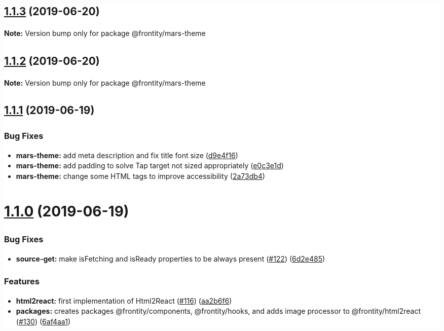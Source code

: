 
## [1.1.3](https://github.com/frontity/frontity/compare/@frontity/mars-theme@1.1.2...@frontity/mars-theme@1.1.3) (2019-06-20)

**Note:** Version bump only for package @frontity/mars-theme





## [1.1.2](https://github.com/frontity/frontity/compare/@frontity/mars-theme@1.1.1...@frontity/mars-theme@1.1.2) (2019-06-20)

**Note:** Version bump only for package @frontity/mars-theme





## [1.1.1](https://github.com/frontity/frontity/compare/@frontity/mars-theme@1.1.0...@frontity/mars-theme@1.1.1) (2019-06-19)


### Bug Fixes

* **mars-theme:** add meta description and fix title font size ([d9e4f16](https://github.com/frontity/frontity/commit/d9e4f16))
* **mars-theme:** add padding to solve Tap target not sized appropriately ([e0c3e1d](https://github.com/frontity/frontity/commit/e0c3e1d))
* **mars-theme:** change some HTML tags to improve accessibility ([2a73db4](https://github.com/frontity/frontity/commit/2a73db4))





# [1.1.0](https://github.com/frontity/frontity/compare/@frontity/mars-theme@1.0.3...@frontity/mars-theme@1.1.0) (2019-06-19)


### Bug Fixes

* **source-get:** make isFetching and isReady properties to be always present ([#122](https://github.com/frontity/frontity/issues/122)) ([6d2e485](https://github.com/frontity/frontity/commit/6d2e485))


### Features

* **html2react:** first implementation of Html2React ([#116](https://github.com/frontity/frontity/issues/116)) ([aa2b6f6](https://github.com/frontity/frontity/commit/aa2b6f6))
* **packages:** creates packages @frontity/components, @frontity/hooks, and adds image processor to @frontity/html2react ([#130](https://github.com/frontity/frontity/issues/130)) ([6af4aa1](https://github.com/frontity/frontity/commit/6af4aa1))

